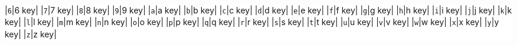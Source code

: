 |`6`|6 key|
|`7`|7 key|
|`8`|8 key|
|`9`|9 key|
|`a`|a key|
|`b`|b key|
|`c`|c key|
|`d`|d key|
|`e`|e key|
|`f`|f key|
|`g`|g key|
|`h`|h key|
|`i`|i key|
|`j`|j key|
|`k`|k key|
|`l`|l key|
|`m`|m key|
|`n`|n key|
|`o`|o key|
|`p`|p key|
|`q`|q key|
|`r`|r key|
|`s`|s key|
|`t`|t key|
|`u`|u key|
|`v`|v key|
|`w`|w key|
|`x`|x key|
|`y`|y key|
|`z`|z key|
